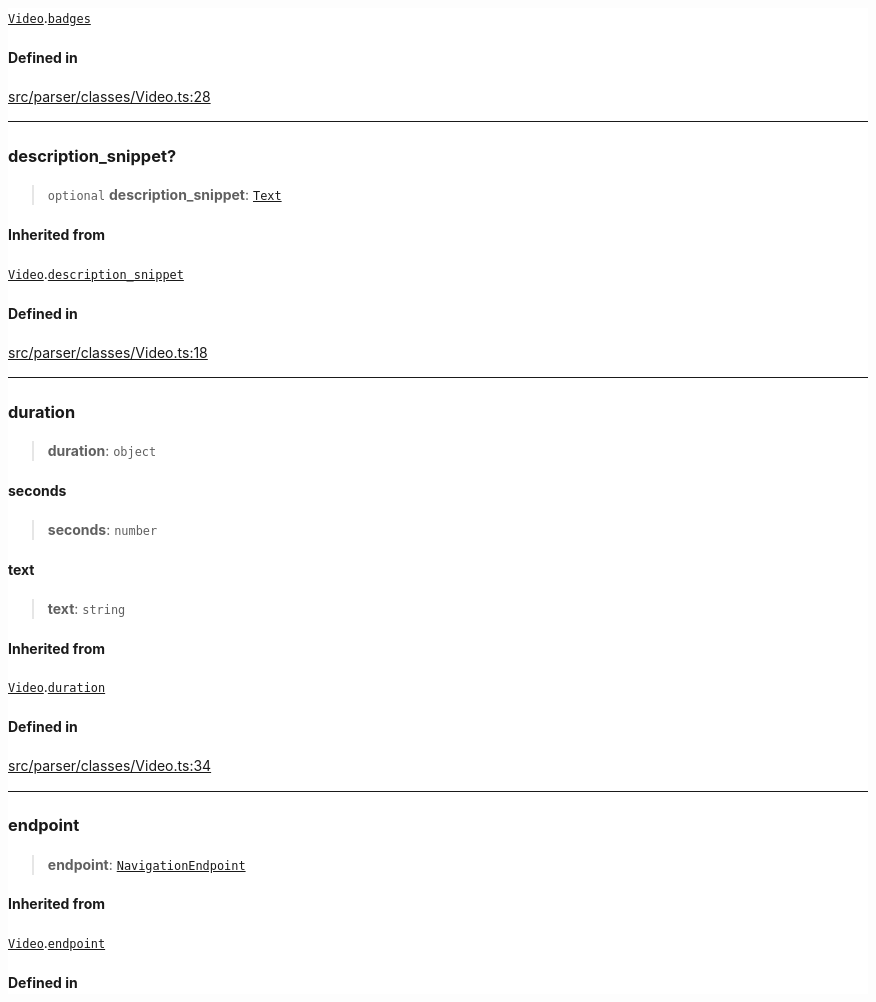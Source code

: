 [`Video`](Video.md).[`badges`](Video.md#badges)

#### Defined in

[src/parser/classes/Video.ts:28](https://github.com/LuanRT/YouTube.js/blob/eb21af33db708f0355f4fb15881f5d4fabc7b06c/src/parser/classes/Video.ts#L28)

***

### description\_snippet?

> `optional` **description\_snippet**: [`Text`](../../Misc/classes/Text.md)

#### Inherited from

[`Video`](Video.md).[`description_snippet`](Video.md#description_snippet)

#### Defined in

[src/parser/classes/Video.ts:18](https://github.com/LuanRT/YouTube.js/blob/eb21af33db708f0355f4fb15881f5d4fabc7b06c/src/parser/classes/Video.ts#L18)

***

### duration

> **duration**: `object`

#### seconds

> **seconds**: `number`

#### text

> **text**: `string`

#### Inherited from

[`Video`](Video.md).[`duration`](Video.md#duration)

#### Defined in

[src/parser/classes/Video.ts:34](https://github.com/LuanRT/YouTube.js/blob/eb21af33db708f0355f4fb15881f5d4fabc7b06c/src/parser/classes/Video.ts#L34)

***

### endpoint

> **endpoint**: [`NavigationEndpoint`](NavigationEndpoint.md)

#### Inherited from

[`Video`](Video.md).[`endpoint`](Video.md#endpoint)

#### Defined in
